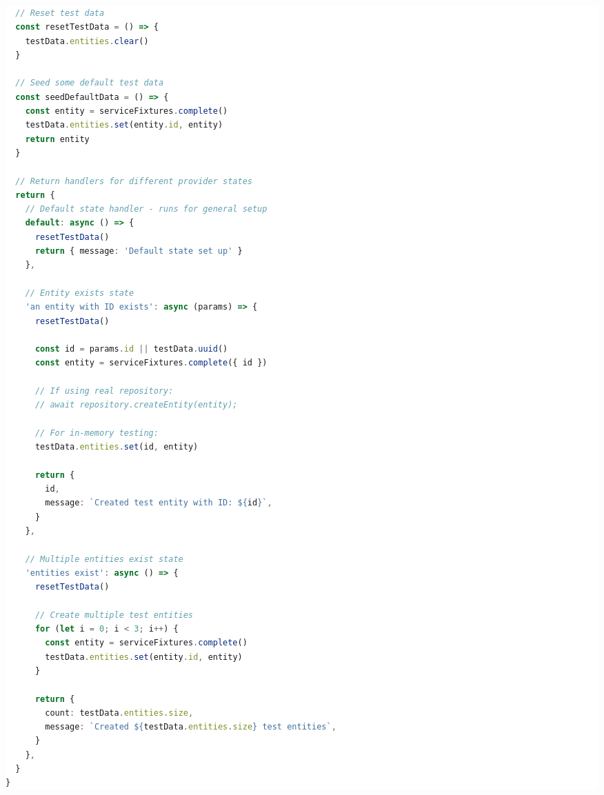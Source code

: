 ```typescript
  // Reset test data
  const resetTestData = () => {
    testData.entities.clear()
  }

  // Seed some default test data
  const seedDefaultData = () => {
    const entity = serviceFixtures.complete()
    testData.entities.set(entity.id, entity)
    return entity
  }

  // Return handlers for different provider states
  return {
    // Default state handler - runs for general setup
    default: async () => {
      resetTestData()
      return { message: 'Default state set up' }
    },

    // Entity exists state
    'an entity with ID exists': async (params) => {
      resetTestData()

      const id = params.id || testData.uuid()
      const entity = serviceFixtures.complete({ id })

      // If using real repository:
      // await repository.createEntity(entity);

      // For in-memory testing:
      testData.entities.set(id, entity)

      return {
        id,
        message: `Created test entity with ID: ${id}`,
      }
    },

    // Multiple entities exist state
    'entities exist': async () => {
      resetTestData()

      // Create multiple test entities
      for (let i = 0; i < 3; i++) {
        const entity = serviceFixtures.complete()
        testData.entities.set(entity.id, entity)
      }

      return {
        count: testData.entities.size,
        message: `Created ${testData.entities.size} test entities`,
      }
    },
  }
}
```
